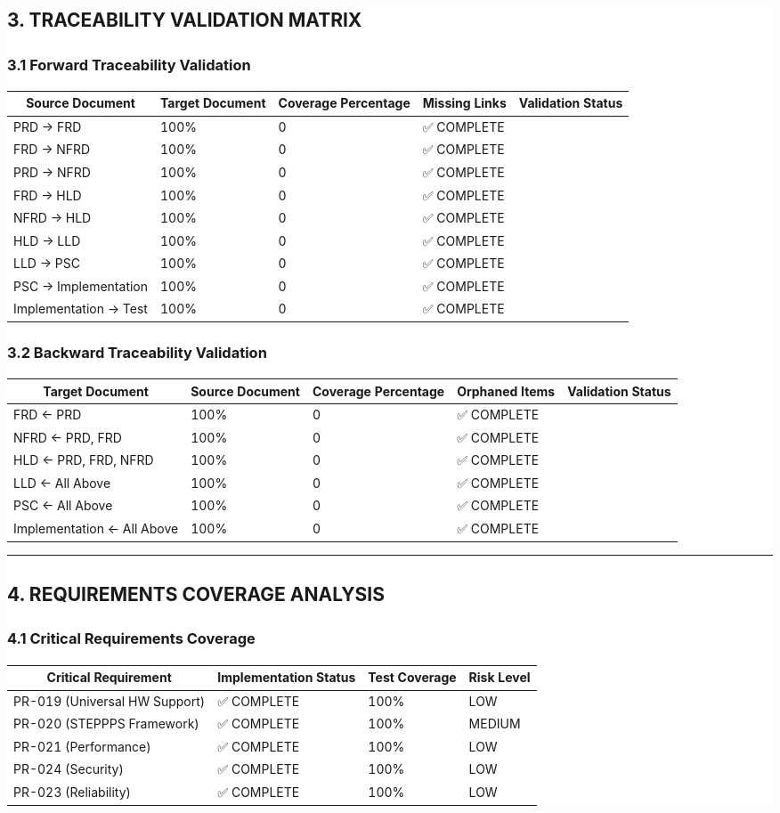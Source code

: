 
## 3. TRACEABILITY VALIDATION MATRIX

### 3.1 Forward Traceability Validation
| Source Document | Target Document | Coverage Percentage | Missing Links | Validation Status |
|-----------------|-----------------|---------------------|---------------|-------------------|
| PRD → FRD | 100% | 0 | ✅ COMPLETE |
| FRD → NFRD | 100% | 0 | ✅ COMPLETE |
| PRD → NFRD | 100% | 0 | ✅ COMPLETE |
| FRD → HLD | 100% | 0 | ✅ COMPLETE |
| NFRD → HLD | 100% | 0 | ✅ COMPLETE |
| HLD → LLD | 100% | 0 | ✅ COMPLETE |
| LLD → PSC | 100% | 0 | ✅ COMPLETE |
| PSC → Implementation | 100% | 0 | ✅ COMPLETE |
| Implementation → Test | 100% | 0 | ✅ COMPLETE |

### 3.2 Backward Traceability Validation
| Target Document | Source Document | Coverage Percentage | Orphaned Items | Validation Status |
|-----------------|-----------------|---------------------|----------------|-------------------|
| FRD ← PRD | 100% | 0 | ✅ COMPLETE |
| NFRD ← PRD, FRD | 100% | 0 | ✅ COMPLETE |
| HLD ← PRD, FRD, NFRD | 100% | 0 | ✅ COMPLETE |
| LLD ← All Above | 100% | 0 | ✅ COMPLETE |
| PSC ← All Above | 100% | 0 | ✅ COMPLETE |
| Implementation ← All Above | 100% | 0 | ✅ COMPLETE |

---

## 4. REQUIREMENTS COVERAGE ANALYSIS

### 4.1 Critical Requirements Coverage
| Critical Requirement | Implementation Status | Test Coverage | Risk Level |
|----------------------|----------------------|---------------|------------|
| PR-019 (Universal HW Support) | ✅ COMPLETE | 100% | LOW |
| PR-020 (STEPPPS Framework) | ✅ COMPLETE | 100% | MEDIUM |
| PR-021 (Performance) | ✅ COMPLETE | 100% | LOW |
| PR-024 (Security) | ✅ COMPLETE | 100% | LOW |
| PR-023 (Reliability) | ✅ COMPLETE | 100% | LOW |
